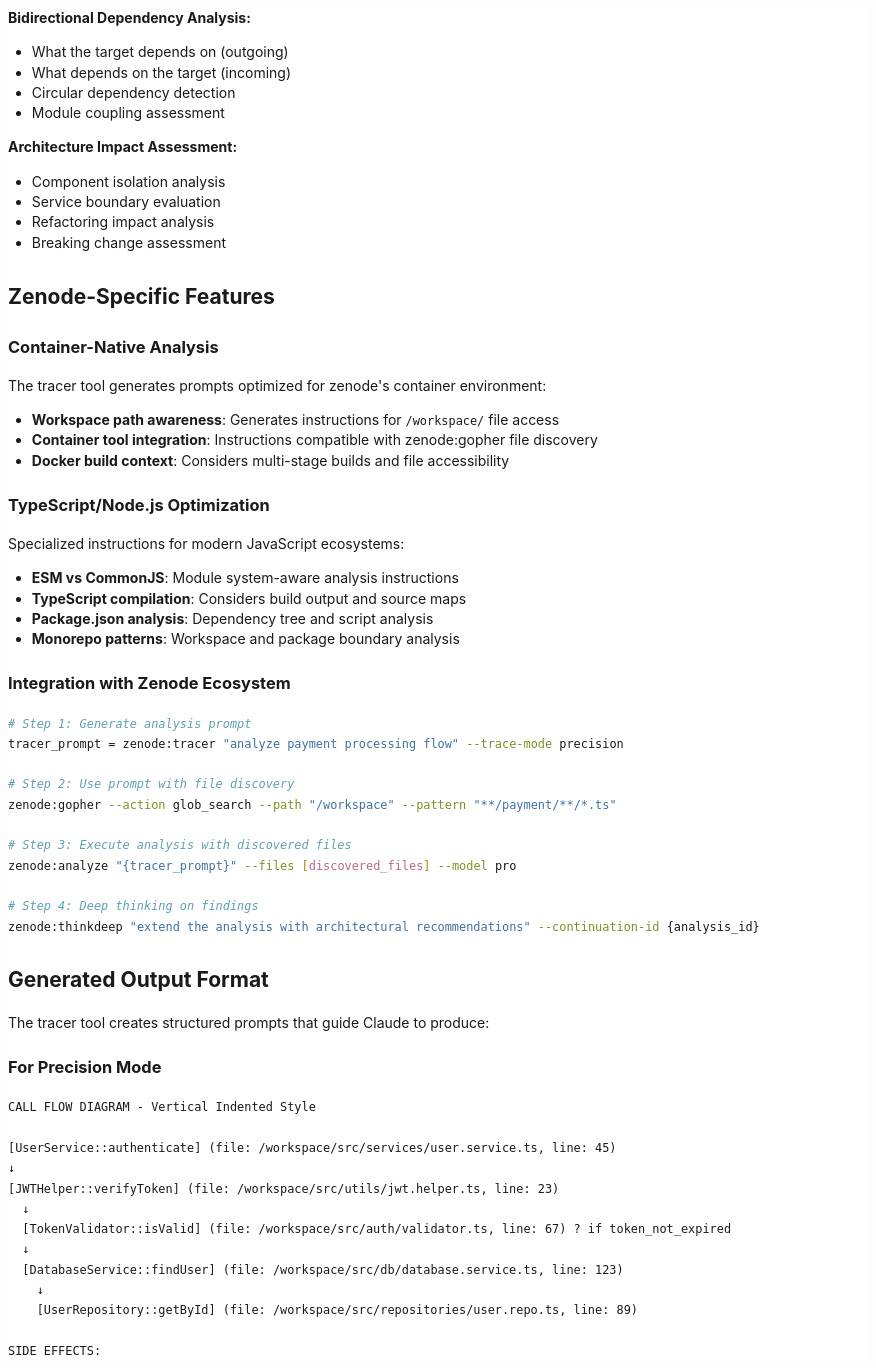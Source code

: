 **Bidirectional Dependency Analysis:**
- What the target depends on (outgoing)
- What depends on the target (incoming)
- Circular dependency detection
- Module coupling assessment

**Architecture Impact Assessment:**
- Component isolation analysis
- Service boundary evaluation
- Refactoring impact analysis
- Breaking change assessment

## Zenode-Specific Features

### Container-Native Analysis
The tracer tool generates prompts optimized for zenode's container environment:
- **Workspace path awareness**: Generates instructions for `/workspace/` file access
- **Container tool integration**: Instructions compatible with zenode:gopher file discovery
- **Docker build context**: Considers multi-stage builds and file accessibility

### TypeScript/Node.js Optimization
Specialized instructions for modern JavaScript ecosystems:
- **ESM vs CommonJS**: Module system-aware analysis instructions
- **TypeScript compilation**: Considers build output and source maps
- **Package.json analysis**: Dependency tree and script analysis
- **Monorepo patterns**: Workspace and package boundary analysis

### Integration with Zenode Ecosystem
```bash
# Step 1: Generate analysis prompt
tracer_prompt = zenode:tracer "analyze payment processing flow" --trace-mode precision

# Step 2: Use prompt with file discovery
zenode:gopher --action glob_search --path "/workspace" --pattern "**/payment/**/*.ts"

# Step 3: Execute analysis with discovered files
zenode:analyze "{tracer_prompt}" --files [discovered_files] --model pro

# Step 4: Deep thinking on findings
zenode:thinkdeep "extend the analysis with architectural recommendations" --continuation-id {analysis_id}
```

## Generated Output Format

The tracer tool creates structured prompts that guide Claude to produce:

### For Precision Mode
```
CALL FLOW DIAGRAM - Vertical Indented Style

[UserService::authenticate] (file: /workspace/src/services/user.service.ts, line: 45)
↓
[JWTHelper::verifyToken] (file: /workspace/src/utils/jwt.helper.ts, line: 23)
  ↓
  [TokenValidator::isValid] (file: /workspace/src/auth/validator.ts, line: 67) ? if token_not_expired
  ↓
  [DatabaseService::findUser] (file: /workspace/src/db/database.service.ts, line: 123)
    ↓
    [UserRepository::getById] (file: /workspace/src/repositories/user.repo.ts, line: 89)

SIDE EFFECTS:
```